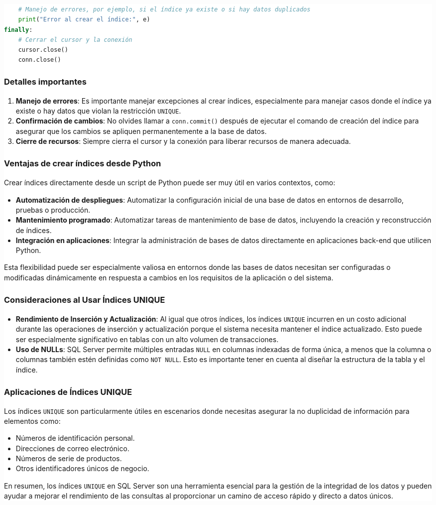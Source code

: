 ```python
    # Manejo de errores, por ejemplo, si el índice ya existe o si hay datos duplicados
    print("Error al crear el índice:", e)
finally:
    # Cerrar el cursor y la conexión
    cursor.close()
    conn.close()
```

### Detalles importantes

1. **Manejo de errores**: Es importante manejar excepciones al crear índices, especialmente para manejar casos donde el índice ya existe o hay datos que violan la restricción `UNIQUE`.
2. **Confirmación de cambios**: No olvides llamar a `conn.commit()` después de ejecutar el comando de creación del índice para asegurar que los cambios se apliquen permanentemente a la base de datos.
3. **Cierre de recursos**: Siempre cierra el cursor y la conexión para liberar recursos de manera adecuada.

### Ventajas de crear índices desde Python

Crear índices directamente desde un script de Python puede ser muy útil en varios contextos, como:

- **Automatización de despliegues**: Automatizar la configuración inicial de una base de datos en entornos de desarrollo, pruebas o producción.
- **Mantenimiento programado**: Automatizar tareas de mantenimiento de base de datos, incluyendo la creación y reconstrucción de índices.
- **Integración en aplicaciones**: Integrar la administración de bases de datos directamente en aplicaciones back-end que utilicen Python.

Esta flexibilidad puede ser especialmente valiosa en entornos donde las bases de datos necesitan ser configuradas o modificadas dinámicamente en respuesta a cambios en los requisitos de la aplicación o del sistema.

### Consideraciones al Usar Índices UNIQUE

- **Rendimiento de Inserción y Actualización**: Al igual que otros índices, los índices `UNIQUE` incurren en un costo adicional durante las operaciones de inserción y actualización porque el sistema necesita mantener el índice actualizado. Esto puede ser especialmente significativo en tablas con un alto volumen de transacciones.
- **Uso de NULLs**: SQL Server permite múltiples entradas `NULL` en columnas indexadas de forma única, a menos que la columna o columnas también estén definidas como `NOT NULL`. Esto es importante tener en cuenta al diseñar la estructura de la tabla y el índice.

### Aplicaciones de Índices UNIQUE

Los índices `UNIQUE` son particularmente útiles en escenarios donde necesitas asegurar la no duplicidad de información para elementos como:
- Números de identificación personal.
- Direcciones de correo electrónico.
- Números de serie de productos.
- Otros identificadores únicos de negocio.

En resumen, los índices `UNIQUE` en SQL Server son una herramienta esencial para la gestión de la integridad de los datos y pueden ayudar a mejorar el rendimiento de las consultas al proporcionar un camino de acceso rápido y directo a datos únicos.
